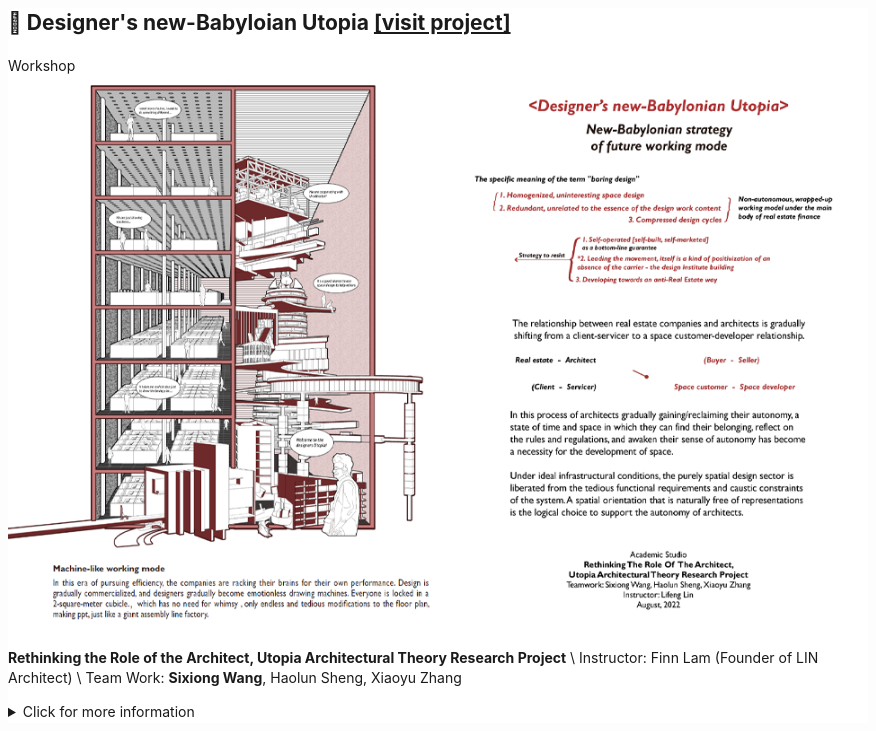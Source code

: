 

## 🧿 Designer's new-Babyloian Utopia [[visit project]](pdf/ArchitecturalWorkshop-20220831-DesignsUtopia.pdf)

<div class='paper-box'>


<div class='paper-box-image'>
    <div class="badge">Workshop</div>
    <a href='images/Cover-Designersnew-BabylonianUtopia-2.png'> <!-- 添加超链接包围图片 -->
        <img src='images/Cover-Designersnew-BabylonianUtopia-2.png' alt="sym" width="100%">
    </a> <!-- 超链接结束 -->
</div>




<div class='paper-box-text' markdown="1">

**Rethinking the Role of the Architect, Utopia Architectural Theory Research Project**
\\
Instructor: Finn Lam (Founder of LIN Architect)
\\
Team Work: **Sixiong Wang**, Haolun Sheng, Xiaoyu Zhang

<details close><summary>Click for more information</summary></details>
</div>
</div>
